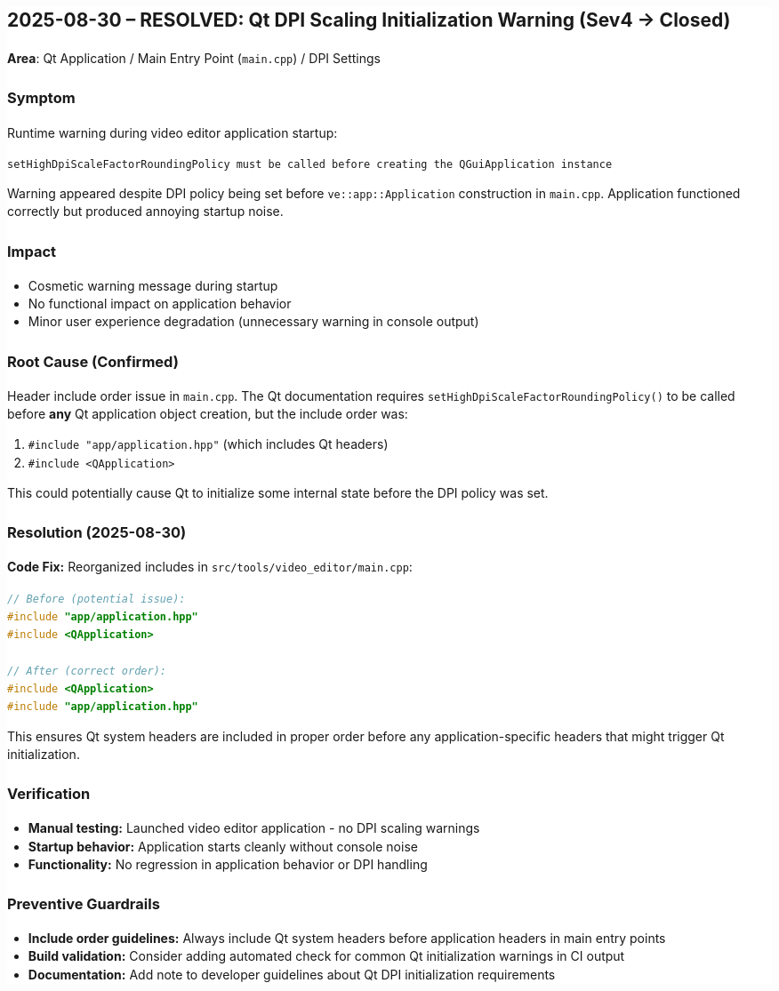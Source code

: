 
## 2025-08-30 – RESOLVED: Qt DPI Scaling Initialization Warning (Sev4 → Closed)
**Area**: Qt Application / Main Entry Point (`main.cpp`) / DPI Settings

### Symptom
Runtime warning during video editor application startup:

```
setHighDpiScaleFactorRoundingPolicy must be called before creating the QGuiApplication instance
```

Warning appeared despite DPI policy being set before `ve::app::Application` construction in `main.cpp`. Application functioned correctly but produced annoying startup noise.

### Impact
- Cosmetic warning message during startup
- No functional impact on application behavior
- Minor user experience degradation (unnecessary warning in console output)

### Root Cause (Confirmed)
Header include order issue in `main.cpp`. The Qt documentation requires `setHighDpiScaleFactorRoundingPolicy()` to be called before **any** Qt application object creation, but the include order was:
1. `#include "app/application.hpp"` (which includes Qt headers)
2. `#include <QApplication>`

This could potentially cause Qt to initialize some internal state before the DPI policy was set.

### Resolution (2025-08-30)
**Code Fix:** Reorganized includes in `src/tools/video_editor/main.cpp`:
```cpp
// Before (potential issue):
#include "app/application.hpp"
#include <QApplication>

// After (correct order):
#include <QApplication>
#include "app/application.hpp"
```

This ensures Qt system headers are included in proper order before any application-specific headers that might trigger Qt initialization.

### Verification
- **Manual testing:** Launched video editor application - no DPI scaling warnings
- **Startup behavior:** Application starts cleanly without console noise
- **Functionality:** No regression in application behavior or DPI handling

### Preventive Guardrails
- **Include order guidelines:** Always include Qt system headers before application headers in main entry points
- **Build validation:** Consider adding automated check for common Qt initialization warnings in CI output
- **Documentation:** Add note to developer guidelines about Qt DPI initialization requirements
